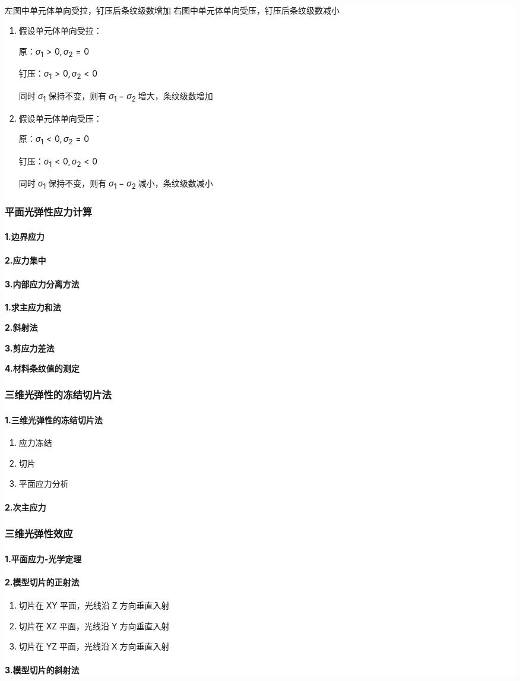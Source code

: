 左图中单元体单向受拉，钉压后条纹级数增加 右图中单元体单向受压，钉压后条纹级数减小

1. 假设单元体单向受拉：

    原：$\sigma_1 > 0, \sigma_2 = 0$

    钉压：$\sigma_1 > 0, \sigma_2 < 0$

    同时 $\sigma_1$ 保持不变，则有 $\sigma_1 - \sigma_2$ 增大，条纹级数增加

2. 假设单元体单向受压：

    原：$\sigma_1 < 0, \sigma_2 = 0$

    钉压：$\sigma_1 < 0, \sigma_2 < 0$

    同时 $\sigma_1$ 保持不变，则有 $\sigma_1 - \sigma_2$ 减小，条纹级数减小

### 平面光弹性应力计算

#### 1.边界应力

#### 2.应力集中

#### 3.内部应力分离方法

**1.求主应力和法**

**2.斜射法**

**3.剪应力差法**

**4.材料条纹值的测定**

### 三维光弹性的冻结切片法

#### 1.三维光弹性的冻结切片法

1. 应力冻结

2. 切片

3. 平面应力分析

#### 2.次主应力

### 三维光弹性效应

#### 1.平面应力-光学定理

#### 2.模型切片的正射法

1. 切片在 XY 平面，光线沿 Z 方向垂直入射

2. 切片在 XZ 平面，光线沿 Y 方向垂直入射

3. 切片在 YZ 平面，光线沿 X 方向垂直入射

#### 3.模型切片的斜射法

